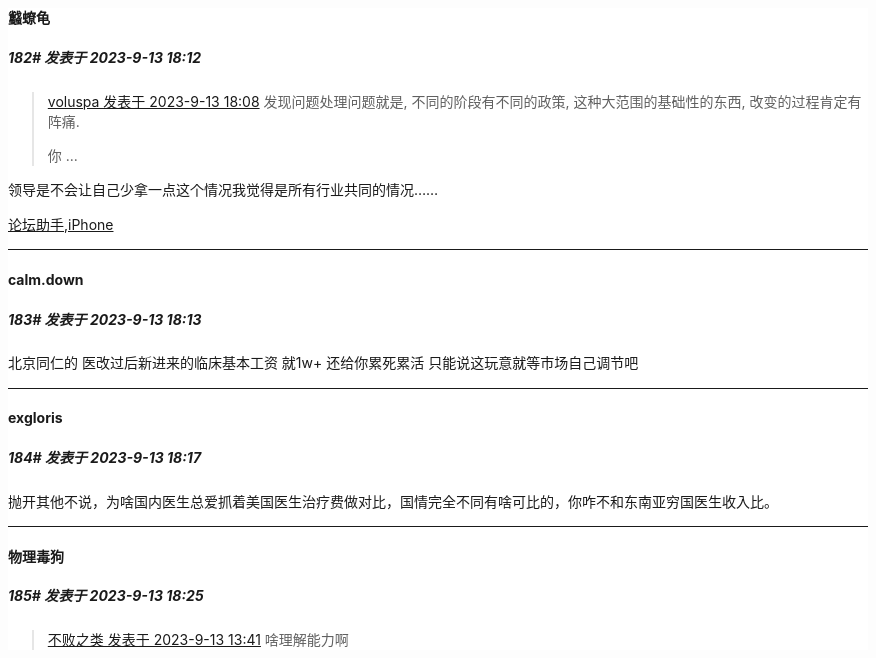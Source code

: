 ####  蠽蟟龟  
##### 182#       发表于 2023-9-13 18:12

<blockquote><a href="httphttps://bbs.saraba1st.com/2b/forum.php?mod=redirect&amp;goto=findpost&amp;pid=62392812&amp;ptid=2152568" target="_blank">voluspa 发表于 2023-9-13 18:08</a>
发现问题处理问题就是, 不同的阶段有不同的政策, 这种大范围的基础性的东西, 改变的过程肯定有阵痛.

你 ...</blockquote>
领导是不会让自己少拿一点这个情况我觉得是所有行业共同的情况……

[论坛助手,iPhone](https://bbs.saraba1st.com/2b/forum.php?mod=viewthread&amp;tid=2029836)

*****

####  calm.down  
##### 183#       发表于 2023-9-13 18:13

北京同仁的 医改过后新进来的临床基本工资 就1w+ 还给你累死累活 只能说这玩意就等市场自己调节吧


*****

####  exgloris  
##### 184#       发表于 2023-9-13 18:17

抛开其他不说，为啥国内医生总爱抓着美国医生治疗费做对比，国情完全不同有啥可比的，你咋不和东南亚穷国医生收入比。


*****

####  物理毒狗  
##### 185#       发表于 2023-9-13 18:25

<blockquote><a href="httphttps://bbs.saraba1st.com/2b/forum.php?mod=redirect&amp;goto=findpost&amp;pid=62389424&amp;ptid=2152568" target="_blank">不败之类 发表于 2023-9-13 13:41</a>
啥理解能力啊

